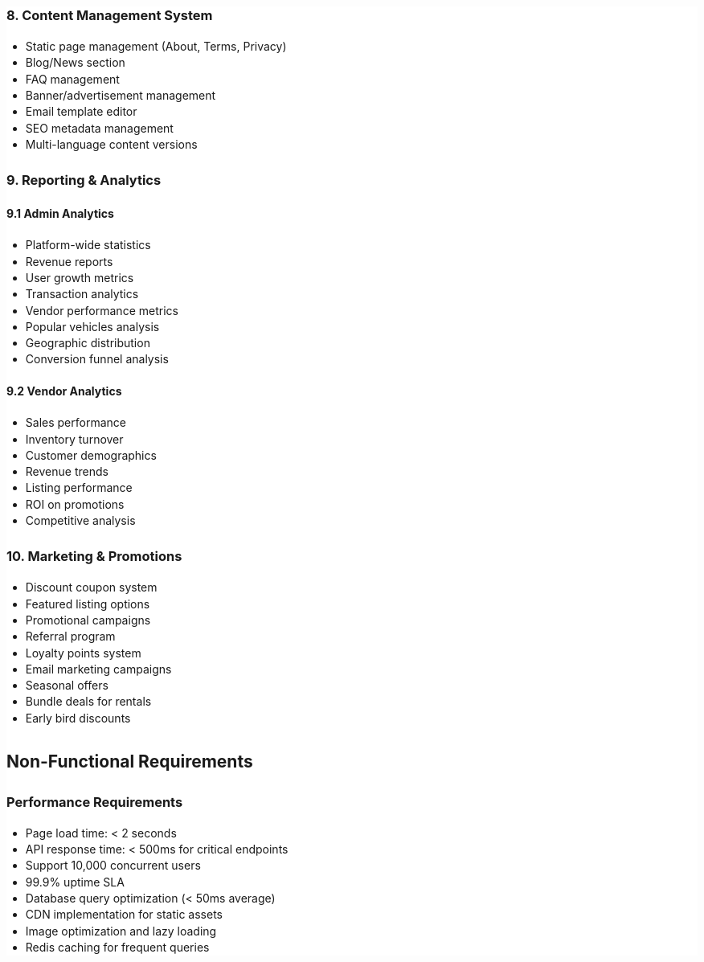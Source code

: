 ### 8. Content Management System
- Static page management (About, Terms, Privacy)
- Blog/News section
- FAQ management
- Banner/advertisement management
- Email template editor
- SEO metadata management
- Multi-language content versions

### 9. Reporting & Analytics

#### 9.1 Admin Analytics
- Platform-wide statistics
- Revenue reports
- User growth metrics
- Transaction analytics
- Vendor performance metrics
- Popular vehicles analysis
- Geographic distribution
- Conversion funnel analysis

#### 9.2 Vendor Analytics
- Sales performance
- Inventory turnover
- Customer demographics
- Revenue trends
- Listing performance
- ROI on promotions
- Competitive analysis

### 10. Marketing & Promotions
- Discount coupon system
- Featured listing options
- Promotional campaigns
- Referral program
- Loyalty points system
- Email marketing campaigns
- Seasonal offers
- Bundle deals for rentals
- Early bird discounts

## Non-Functional Requirements

### Performance Requirements
- Page load time: < 2 seconds
- API response time: < 500ms for critical endpoints
- Support 10,000 concurrent users
- 99.9% uptime SLA
- Database query optimization (< 50ms average)
- CDN implementation for static assets
- Image optimization and lazy loading
- Redis caching for frequent queries
